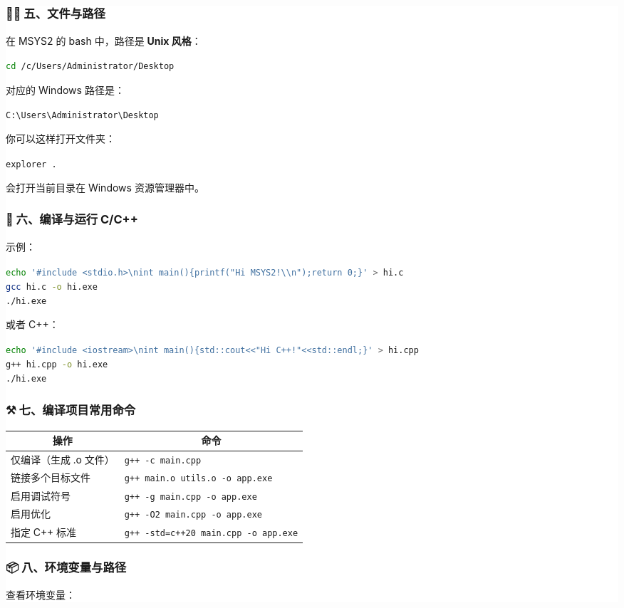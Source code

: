 
### 🧑‍💻 五、文件与路径

在 MSYS2 的 bash 中，路径是 **Unix 风格**：

```bash
cd /c/Users/Administrator/Desktop
```

对应的 Windows 路径是：

```
C:\Users\Administrator\Desktop
```

你可以这样打开文件夹：

```bash
explorer .
```

会打开当前目录在 Windows 资源管理器中。

### 🧩 六、编译与运行 C/C++

示例：

```bash
echo '#include <stdio.h>\nint main(){printf("Hi MSYS2!\\n");return 0;}' > hi.c
gcc hi.c -o hi.exe
./hi.exe
```

或者 C++：

```bash
echo '#include <iostream>\nint main(){std::cout<<"Hi C++!"<<std::endl;}' > hi.cpp
g++ hi.cpp -o hi.exe
./hi.exe
```

### ⚒️ 七、编译项目常用命令

|操作|命令|
|---|---|
|仅编译（生成 .o 文件）|`g++ -c main.cpp`|
|链接多个目标文件|`g++ main.o utils.o -o app.exe`|
|启用调试符号|`g++ -g main.cpp -o app.exe`|
|启用优化|`g++ -O2 main.cpp -o app.exe`|
|指定 C++ 标准|`g++ -std=c++20 main.cpp -o app.exe`|

### 📦 八、环境变量与路径

查看环境变量：
